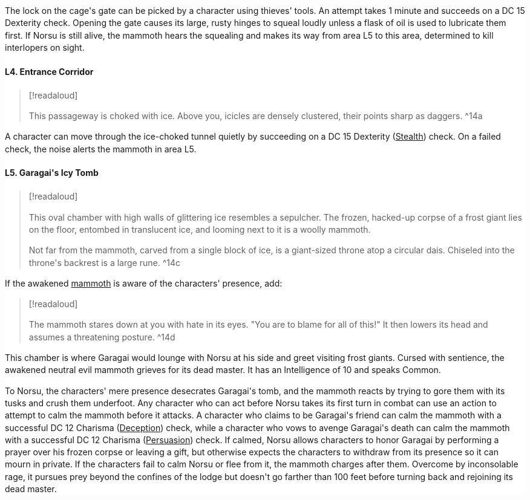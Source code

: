 The lock on the cage's gate can be picked by a character using thieves' tools. An attempt takes 1 minute and succeeds on a DC 15 Dexterity check. Opening the gate causes its large, rusty hinges to squeal loudly unless a flask of oil is used to lubricate them first. If Norsu is still alive, the mammoth hears the squealing and makes its way from area L5 to this area, determined to kill interlopers on sight.

#### L4. Entrance Corridor

> [!readaloud] 
> 
> This passageway is choked with ice. Above you, icicles are densely clustered, their points sharp as daggers.
^14a

A character can move through the ice-choked tunnel quietly by succeeding on a DC 15 Dexterity ([Stealth](/3-Mechanics/CLI/rules/skills.md#Stealth)) check. On a failed check, the noise alerts the mammoth in area L5.

#### L5. Garagai's Icy Tomb

> [!readaloud] 
> 
> This oval chamber with high walls of glittering ice resembles a sepulcher. The frozen, hacked-up corpse of a frost giant lies on the floor, entombed in translucent ice, and looming next to it is a woolly mammoth.
> 
> Not far from the mammoth, carved from a single block of ice, is a giant-sized throne atop a circular dais. Chiseled into the throne's backrest is a large rune.
^14c

If the awakened [mammoth](/3-Mechanics/CLI/bestiary/beast/mammoth.md) is aware of the characters' presence, add:

> [!readaloud] 
> 
> The mammoth stares down at you with hate in its eyes. "You are to blame for all of this!" It then lowers its head and assumes a threatening posture.
^14d

This chamber is where Garagai would lounge with Norsu at his side and greet visiting frost giants. Cursed with sentience, the awakened neutral evil mammoth grieves for its dead master. It has an Intelligence of 10 and speaks Common.

To Norsu, the characters' mere presence desecrates Garagai's tomb, and the mammoth reacts by trying to gore them with its tusks and crush them underfoot. Any character who can act before Norsu takes its first turn in combat can use an action to attempt to calm the mammoth before it attacks. A character who claims to be Garagai's friend can calm the mammoth with a successful DC 12 Charisma ([Deception](/3-Mechanics/CLI/rules/skills.md#Deception)) check, while a character who vows to avenge Garagai's death can calm the mammoth with a successful DC 12 Charisma ([Persuasion](/3-Mechanics/CLI/rules/skills.md#Persuasion)) check. If calmed, Norsu allows characters to honor Garagai by performing a prayer over his frozen corpse or leaving a gift, but otherwise expects the characters to withdraw from its presence so it can mourn in private. If the characters fail to calm Norsu or flee from it, the mammoth charges after them. Overcome by inconsolable rage, it pursues prey beyond the confines of the lodge but doesn't go farther than 100 feet before turning back and rejoining its dead master.
